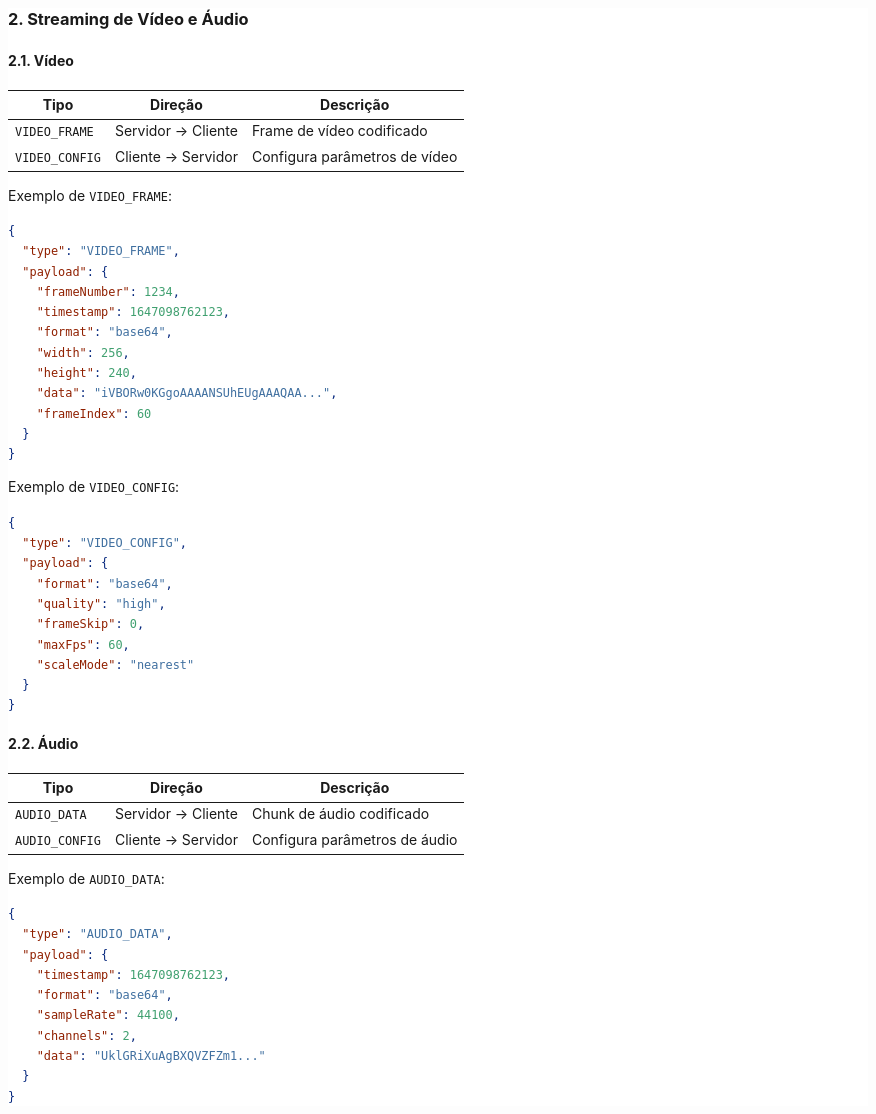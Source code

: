 ### 2. Streaming de Vídeo e Áudio

#### 2.1. Vídeo

| Tipo | Direção | Descrição |
|------|---------|-----------|
| `VIDEO_FRAME` | Servidor → Cliente | Frame de vídeo codificado |
| `VIDEO_CONFIG` | Cliente → Servidor | Configura parâmetros de vídeo |

Exemplo de `VIDEO_FRAME`:

```json
{
  "type": "VIDEO_FRAME",
  "payload": {
    "frameNumber": 1234,
    "timestamp": 1647098762123,
    "format": "base64",
    "width": 256,
    "height": 240,
    "data": "iVBORw0KGgoAAAANSUhEUgAAAQAA...",
    "frameIndex": 60
  }
}
```

Exemplo de `VIDEO_CONFIG`:

```json
{
  "type": "VIDEO_CONFIG",
  "payload": {
    "format": "base64",
    "quality": "high",
    "frameSkip": 0,
    "maxFps": 60,
    "scaleMode": "nearest"
  }
}
```

#### 2.2. Áudio

| Tipo | Direção | Descrição |
|------|---------|-----------|
| `AUDIO_DATA` | Servidor → Cliente | Chunk de áudio codificado |
| `AUDIO_CONFIG` | Cliente → Servidor | Configura parâmetros de áudio |

Exemplo de `AUDIO_DATA`:

```json
{
  "type": "AUDIO_DATA",
  "payload": {
    "timestamp": 1647098762123,
    "format": "base64",
    "sampleRate": 44100,
    "channels": 2,
    "data": "UklGRiXuAgBXQVZFZm1..."
  }
}
```
